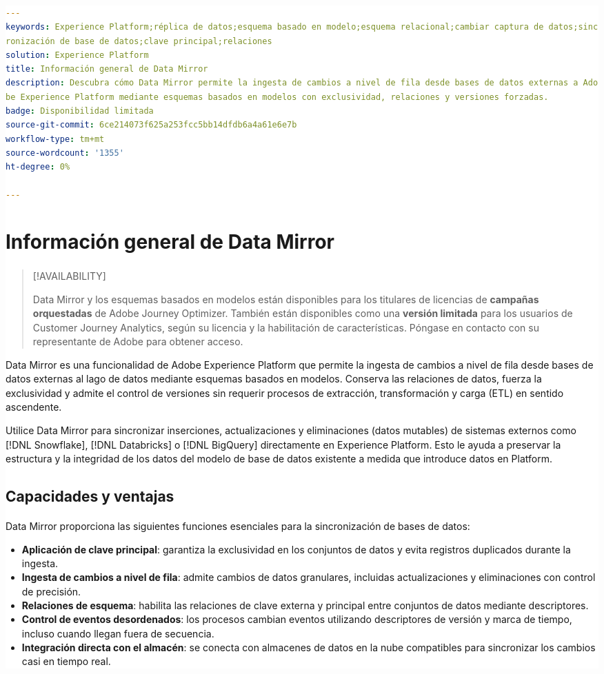 ```yaml
---
keywords: Experience Platform;réplica de datos;esquema basado en modelo;esquema relacional;cambiar captura de datos;sincronización de base de datos;clave principal;relaciones
solution: Experience Platform
title: Información general de Data Mirror
description: Descubra cómo Data Mirror permite la ingesta de cambios a nivel de fila desde bases de datos externas a Adobe Experience Platform mediante esquemas basados en modelos con exclusividad, relaciones y versiones forzadas.
badge: Disponibilidad limitada
source-git-commit: 6ce214073f625a253fcc5bb14dfdb6a4a61e6e7b
workflow-type: tm+mt
source-wordcount: '1355'
ht-degree: 0%

---
```


# Información general de Data Mirror

>[!AVAILABILITY]
>
>Data Mirror y los esquemas basados en modelos están disponibles para los titulares de licencias de **campañas orquestadas** de Adobe Journey Optimizer. También están disponibles como una **versión limitada** para los usuarios de Customer Journey Analytics, según su licencia y la habilitación de características. Póngase en contacto con su representante de Adobe para obtener acceso.

Data Mirror es una funcionalidad de Adobe Experience Platform que permite la ingesta de cambios a nivel de fila desde bases de datos externas al lago de datos mediante esquemas basados en modelos. Conserva las relaciones de datos, fuerza la exclusividad y admite el control de versiones sin requerir procesos de extracción, transformación y carga (ETL) en sentido ascendente.

Utilice Data Mirror para sincronizar inserciones, actualizaciones y eliminaciones (datos mutables) de sistemas externos como [!DNL Snowflake], [!DNL Databricks] o [!DNL BigQuery] directamente en Experience Platform. Esto le ayuda a preservar la estructura y la integridad de los datos del modelo de base de datos existente a medida que introduce datos en Platform.

## Capacidades y ventajas

Data Mirror proporciona las siguientes funciones esenciales para la sincronización de bases de datos:

* **Aplicación de clave principal**: garantiza la exclusividad en los conjuntos de datos y evita registros duplicados durante la ingesta.
* **Ingesta de cambios a nivel de fila**: admite cambios de datos granulares, incluidas actualizaciones y eliminaciones con control de precisión.
* **Relaciones de esquema**: habilita las relaciones de clave externa y principal entre conjuntos de datos mediante descriptores.
* **Control de eventos desordenados**: los procesos cambian eventos utilizando descriptores de versión y marca de tiempo, incluso cuando llegan fuera de secuencia.
* **Integración directa con el almacén**: se conecta con almacenes de datos en la nube compatibles para sincronizar los cambios casi en tiempo real.

